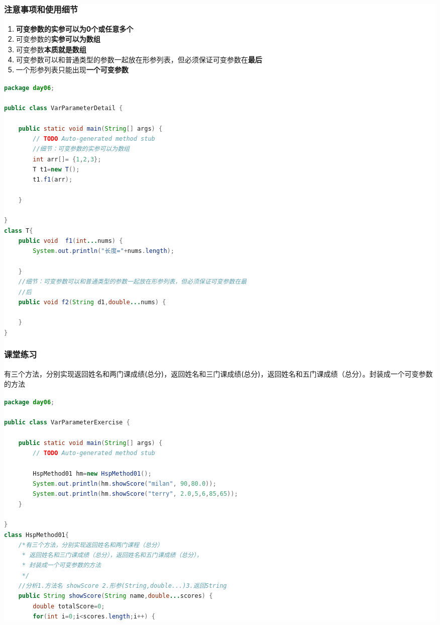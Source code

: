 
### 注意事项和使用细节

1. **可变参数的实参可以为0个或任意多个**
2. 可变参数的**实参可以为数组**
3. 可变参数**本质就是数组**
4. 可变参数可以和普通类型的参数一起放在形参列表，但必须保证可变参数在**最后**
5. 一个形参列表只能出现**一个可变参数**

```java
package day06;

public class VarParameterDetail {

	public static void main(String[] args) {
		// TODO Auto-generated method stub
		//细节：可变参数的实参可以为数组
		int arr[]= {1,2,3};
		T t1=new T();
		t1.f1(arr);

	}

}
class T{
	public void  f1(int...nums) {
		System.out.println("长度="+nums.length);
		
	}
	//细节：可变参数可以和普通类型的参数一起放在形参列表，但必须保证可变参数在最
	//后
	public void f2(String d1,double...nums) {
		
	}
}

```

### 课堂练习

有三个方法，分别实现返回姓名和两门课成绩(总分)，返回姓名和三门课成绩(总分)，返回姓名和五门课成绩（总分）。封装成一个可变参数的方法

```java
package day06;

public class VarParameterExercise {

	public static void main(String[] args) {
		// TODO Auto-generated method stub
        
		HspMethod01 hm=new HspMethod01();
		System.out.println(hm.showScore("milan", 90,80.0));
		System.out.println(hm.showScore("terry", 2.0,5,6,85,65));
	}

}
class HspMethod01{
	/*有三个方法，分别实现返回姓名和两门课程（总分）
	 * 返回姓名和三门课成绩（总分），返回姓名和五门课成绩（总分），
	 * 封装成一个可变参数的方法
	 */
	//分析1.方法名 showScore 2.形参(String,double...)3.返回String
	public String showScore(String name,double...scores) {
		double totalScore=0;
		for(int i=0;i<scores.length;i++) {
```